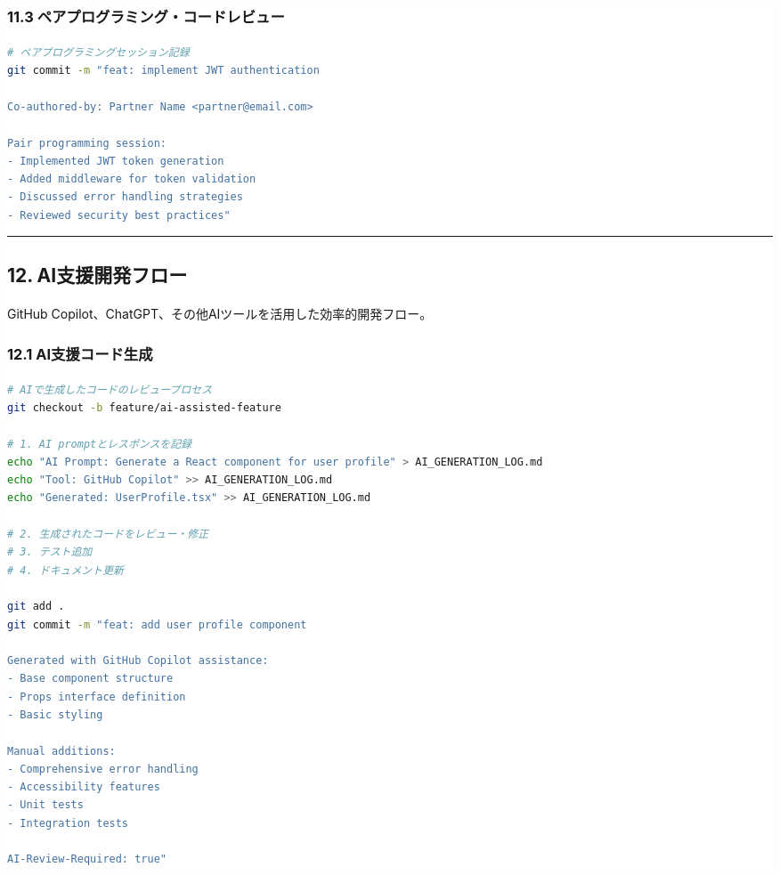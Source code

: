 ### 11.3 ペアプログラミング・コードレビュー

```bash
# ペアプログラミングセッション記録
git commit -m "feat: implement JWT authentication

Co-authored-by: Partner Name <partner@email.com>

Pair programming session:
- Implemented JWT token generation
- Added middleware for token validation
- Discussed error handling strategies
- Reviewed security best practices"
```

---

## 12. AI支援開発フロー

GitHub Copilot、ChatGPT、その他AIツールを活用した効率的開発フロー。

### 12.1 AI支援コード生成

```bash
# AIで生成したコードのレビュープロセス
git checkout -b feature/ai-assisted-feature

# 1. AI promptとレスポンスを記録
echo "AI Prompt: Generate a React component for user profile" > AI_GENERATION_LOG.md
echo "Tool: GitHub Copilot" >> AI_GENERATION_LOG.md
echo "Generated: UserProfile.tsx" >> AI_GENERATION_LOG.md

# 2. 生成されたコードをレビュー・修正
# 3. テスト追加
# 4. ドキュメント更新

git add .
git commit -m "feat: add user profile component

Generated with GitHub Copilot assistance:
- Base component structure
- Props interface definition
- Basic styling

Manual additions:
- Comprehensive error handling
- Accessibility features
- Unit tests
- Integration tests

AI-Review-Required: true"
```
